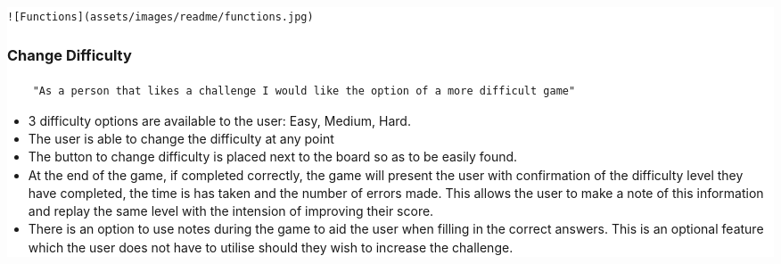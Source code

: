     ![Functions](assets/images/readme/functions.jpg)



### Change Difficulty

        "As a person that likes a challenge I would like the option of a more difficult game"

* 3 difficulty options are available to the user: Easy, Medium, Hard.<br>
* The user is able to change the difficulty at any point<br>
* The button to change difficulty is placed next to the board so as to be easily found. 
* At the end of the game, if completed correctly, the game will present the user with confirmation of the difficulty level they have completed, the time is has taken and the number of errors made. This allows the user to make a note of this information and 
  replay the same level with the intension of improving their score.
* There is an option to use notes during the game to aid the user when filling in the correct answers. This is an optional feature which the user does not have to utilise should they wish to increase the challenge. 
